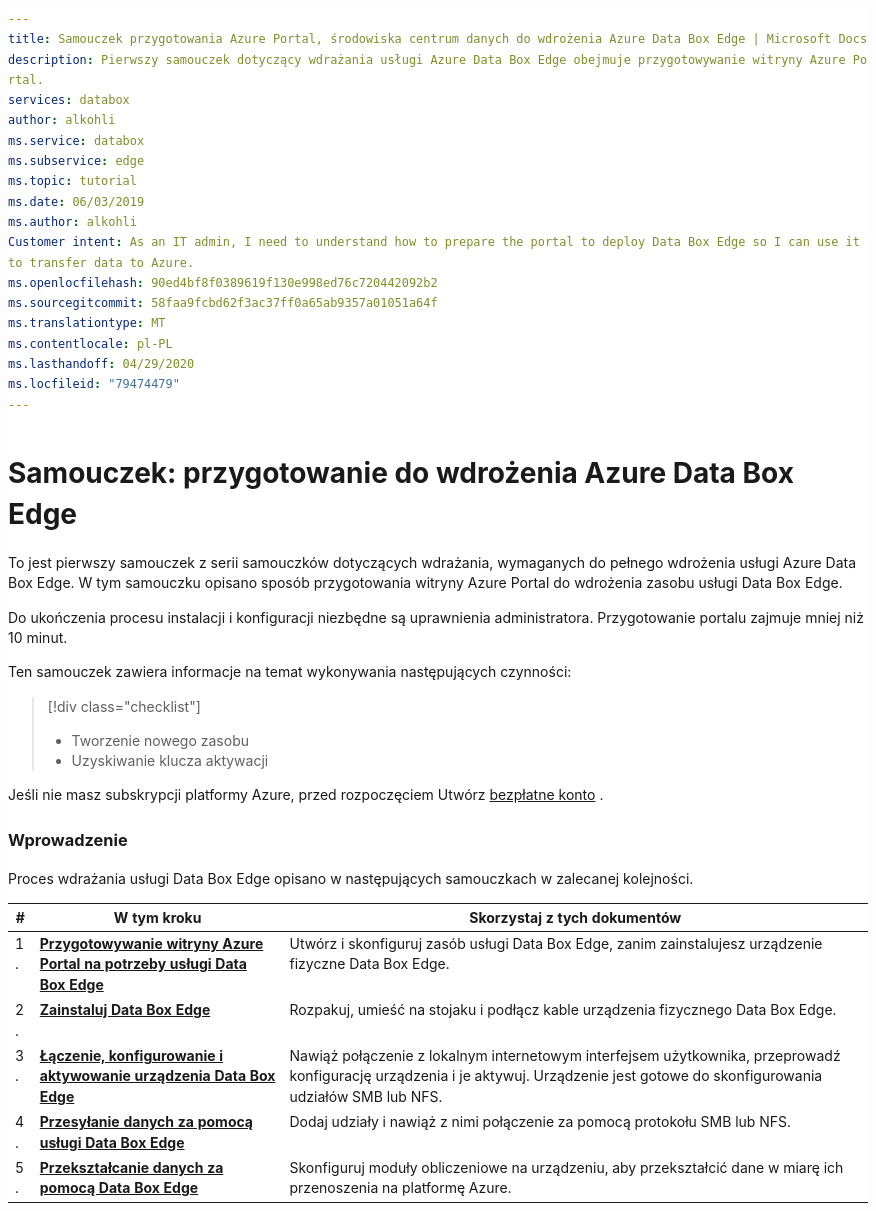 ```yaml
---
title: Samouczek przygotowania Azure Portal, środowiska centrum danych do wdrożenia Azure Data Box Edge | Microsoft Docs
description: Pierwszy samouczek dotyczący wdrażania usługi Azure Data Box Edge obejmuje przygotowywanie witryny Azure Portal.
services: databox
author: alkohli
ms.service: databox
ms.subservice: edge
ms.topic: tutorial
ms.date: 06/03/2019
ms.author: alkohli
Customer intent: As an IT admin, I need to understand how to prepare the portal to deploy Data Box Edge so I can use it to transfer data to Azure.
ms.openlocfilehash: 90ed4bf8f0389619f130e998ed76c720442092b2
ms.sourcegitcommit: 58faa9fcbd62f3ac37ff0a65ab9357a01051a64f
ms.translationtype: MT
ms.contentlocale: pl-PL
ms.lasthandoff: 04/29/2020
ms.locfileid: "79474479"
---
```

# <a name="tutorial-prepare-to-deploy-azure-data-box-edge"></a>Samouczek: przygotowanie do wdrożenia Azure Data Box Edge  

To jest pierwszy samouczek z serii samouczków dotyczących wdrażania, wymaganych do pełnego wdrożenia usługi Azure Data Box Edge. W tym samouczku opisano sposób przygotowania witryny Azure Portal do wdrożenia zasobu usługi Data Box Edge.

Do ukończenia procesu instalacji i konfiguracji niezbędne są uprawnienia administratora. Przygotowanie portalu zajmuje mniej niż 10 minut.

Ten samouczek zawiera informacje na temat wykonywania następujących czynności:

> [!div class="checklist"]
>
> * Tworzenie nowego zasobu
> * Uzyskiwanie klucza aktywacji

Jeśli nie masz subskrypcji platformy Azure, przed rozpoczęciem Utwórz [bezpłatne konto](https://azure.microsoft.com/free/?WT.mc_id=A261C142F) .

### <a name="get-started"></a>Wprowadzenie

Proces wdrażania usługi Data Box Edge opisano w następujących samouczkach w zalecanej kolejności.

| **#** | **W tym kroku** | **Skorzystaj z tych dokumentów** |
| --- | --- | --- | 
| 1. |**[Przygotowywanie witryny Azure Portal na potrzeby usługi Data Box Edge](data-box-edge-deploy-prep.md)** |Utwórz i skonfiguruj zasób usługi Data Box Edge, zanim zainstalujesz urządzenie fizyczne Data Box Edge. |
| 2. |**[Zainstaluj Data Box Edge](data-box-edge-deploy-install.md)**|Rozpakuj, umieść na stojaku i podłącz kable urządzenia fizycznego Data Box Edge.  |
| 3. |**[Łączenie, konfigurowanie i aktywowanie urządzenia Data Box Edge](data-box-edge-deploy-connect-setup-activate.md)** |Nawiąż połączenie z lokalnym internetowym interfejsem użytkownika, przeprowadź konfigurację urządzenia i je aktywuj. Urządzenie jest gotowe do skonfigurowania udziałów SMB lub NFS.  |
| 4. |**[Przesyłanie danych za pomocą usługi Data Box Edge](data-box-edge-deploy-add-shares.md)** |Dodaj udziały i nawiąż z nimi połączenie za pomocą protokołu SMB lub NFS. |
| 5. |**[Przekształcanie danych za pomocą Data Box Edge](data-box-edge-deploy-configure-compute.md)** |Skonfiguruj moduły obliczeniowe na urządzeniu, aby przekształcić dane w miarę ich przenoszenia na platformę Azure. |

